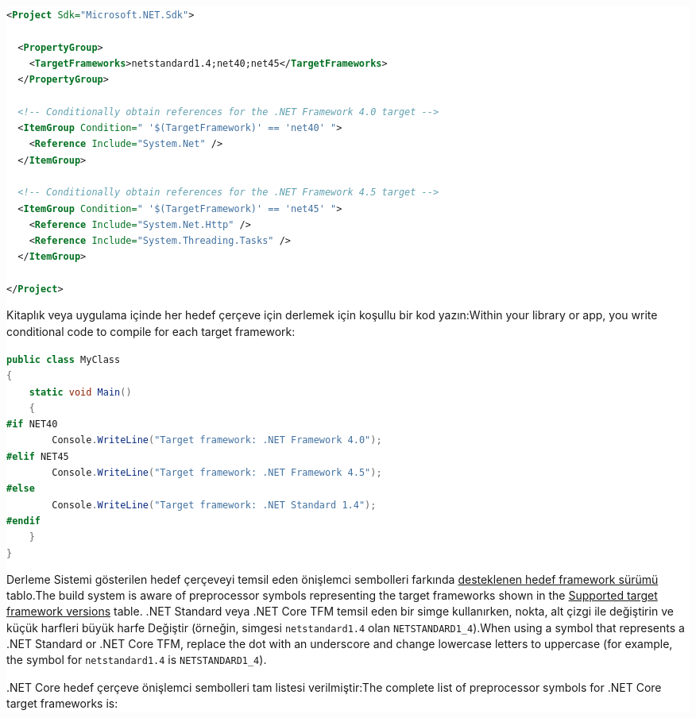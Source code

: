 ```xml
<Project Sdk="Microsoft.NET.Sdk">

  <PropertyGroup>
    <TargetFrameworks>netstandard1.4;net40;net45</TargetFrameworks>
  </PropertyGroup>

  <!-- Conditionally obtain references for the .NET Framework 4.0 target -->
  <ItemGroup Condition=" '$(TargetFramework)' == 'net40' ">
    <Reference Include="System.Net" />
  </ItemGroup>

  <!-- Conditionally obtain references for the .NET Framework 4.5 target -->
  <ItemGroup Condition=" '$(TargetFramework)' == 'net45' ">
    <Reference Include="System.Net.Http" />
    <Reference Include="System.Threading.Tasks" />
  </ItemGroup>

</Project>
```

<span data-ttu-id="96a9e-202">Kitaplık veya uygulama içinde her hedef çerçeve için derlemek için koşullu bir kod yazın:</span><span class="sxs-lookup"><span data-stu-id="96a9e-202">Within your library or app, you write conditional code to compile for each target framework:</span></span>

```csharp
public class MyClass
{
    static void Main()
    {
#if NET40
        Console.WriteLine("Target framework: .NET Framework 4.0");
#elif NET45  
        Console.WriteLine("Target framework: .NET Framework 4.5");
#else
        Console.WriteLine("Target framework: .NET Standard 1.4");
#endif
    }
}
```

<span data-ttu-id="96a9e-203">Derleme Sistemi gösterilen hedef çerçeveyi temsil eden önişlemci sembolleri farkında [desteklenen hedef framework sürümü](#supported-target-framework-versions) tablo.</span><span class="sxs-lookup"><span data-stu-id="96a9e-203">The build system is aware of preprocessor symbols representing the target frameworks shown in the [Supported target framework versions](#supported-target-framework-versions) table.</span></span> <span data-ttu-id="96a9e-204">.NET Standard veya .NET Core TFM temsil eden bir simge kullanırken, nokta, alt çizgi ile değiştirin ve küçük harfleri büyük harfe Değiştir (örneğin, simgesi `netstandard1.4` olan `NETSTANDARD1_4`).</span><span class="sxs-lookup"><span data-stu-id="96a9e-204">When using a symbol that represents a .NET Standard or .NET Core TFM, replace the dot with an underscore and change lowercase letters to uppercase (for example, the symbol for `netstandard1.4` is `NETSTANDARD1_4`).</span></span>

<span data-ttu-id="96a9e-205">.NET Core hedef çerçeve önişlemci sembolleri tam listesi verilmiştir:</span><span class="sxs-lookup"><span data-stu-id="96a9e-205">The complete list of preprocessor symbols for .NET Core target frameworks is:</span></span>
